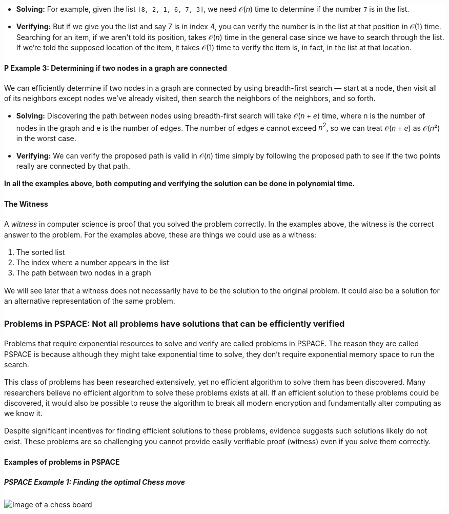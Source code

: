 - **Solving:** For example, given the list `[8, 2, 1, 6, 7, 3]`, we need $\mathcal{O}(n)$ time to determine if the number `7` is in the list.

- **Verifying:** But if we give you the list and say 7 is in index 4, you can verify the number is in the list at that position in $\mathcal{O}(1)$ time. Searching for an item, if we aren't told its position, takes $\mathcal{O}(n)$ time in the general case since we have to search through the list. If we’re told the supposed location of the item, it takes $\mathcal{O}(1)$ time to verify the item is, in fact, in the list at that location.

#### P Example 3: Determining if two nodes in a graph are connected
We can efficiently determine if two nodes in a graph are connected by using breadth-first search — start at a node, then visit all of its neighbors except nodes we’ve already visited, then search the neighbors of the neighbors, and so forth.

- **Solving:** Discovering the path between nodes using breadth-first search will take $\mathcal{O}(n + e)$ time, where n is the number of nodes in the graph and e is the number of edges. The number of edges e cannot exceed $n^2$, so we can treat $\mathcal{O}(n + e)$ as $\mathcal{O}(n²)$ in the worst case.

- **Verifying:** We can verify the proposed path is valid in $\mathcal{O}(n)$ time simply by following the proposed path to see if the two points really are connected by that path.

**In all the examples above, both computing and verifying the solution can be done in polynomial time.**

#### The Witness
A *witness* in computer science is proof that you solved the problem correctly. In the examples above, the witness is the correct answer to the problem. For the examples above, these are things we could use as a witness:
1. The sorted list
2. The index where a number appears in the list
3. The path between two nodes in a graph

We will see later that a witness does not necessarily have to be the solution to the original problem. It could also be a solution for an alternative representation of the same problem.

### Problems in PSPACE: Not all problems have solutions that can be efficiently verified
Problems that require exponential resources to solve and verify are called problems in PSPACE. The reason they are called PSPACE is because although they might take exponential time to solve, they don’t require exponential memory space to run the search.

This class of problems has been researched extensively, yet no efficient algorithm to solve them has been discovered. Many researchers believe no efficient algorithm to solve these problems exists at all. If an efficient solution to these problems could be discovered, it would also be possible to reuse the algorithm to break all modern encryption and fundamentally alter computing as we know it.

Despite significant incentives for finding efficient solutions to these problems, evidence suggests such solutions likely do not exist. These problems are so challenging you cannot provide easily verifiable proof (witness) even if you solve them correctly.

#### Examples of problems in PSPACE
##### PSPACE Example 1: Finding the optimal Chess move
![Image of a chess board](https://static.wixstatic.com/media/935a00_71d5fe7538a847ccaef0c82b5bea6b57~mv2.jpeg/v1/fill/w_720,h_720,al_c,q_85,enc_auto/935a00_71d5fe7538a847ccaef0c82b5bea6b57~mv2.jpeg)
